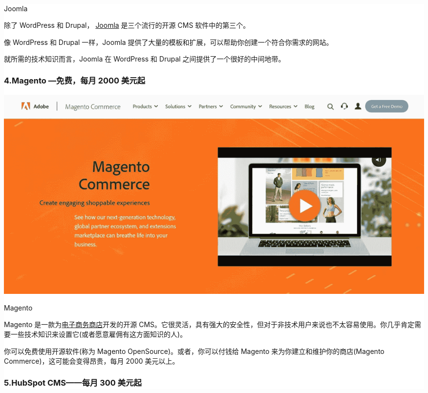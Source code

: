 Joomla



除了 WordPress 和 Drupal， [Joomla](https://kinsta.com/blog/best-blogging-platform/#4-joomla) 是三个流行的开源 CMS 软件中的第三个。

像 WordPress 和 Drupal 一样，Joomla 提供了大量的模板和扩展，可以帮助你创建一个符合你需求的网站。

就所需的技术知识而言，Joomla 在 WordPress 和 Drupal 之间提供了一个很好的中间地带。

### 4.Magento —免费，每月 2000 美元起

![cms software 4 magento](img/d1c7d91ad30355b7333803945e7b78bb.png)

Magento



Magento 是一款为[电子商务商店](https://kinsta.com/blog/wordpress-ecommerce-plugins/)开发的开源 CMS。它很灵活，具有强大的安全性，但对于非技术用户来说也不太容易使用。你几乎肯定需要一些技术知识来设置它(或者愿意雇佣有这方面知识的人)。

你可以免费使用开源软件(称为 Magento OpenSource)。或者，你可以付钱给 Magento 来为你建立和维护你的商店(Magento Commerce)，这可能会变得昂贵，每月 2000 美元以上。


### 5.HubSpot CMS——每月 300 美元起
